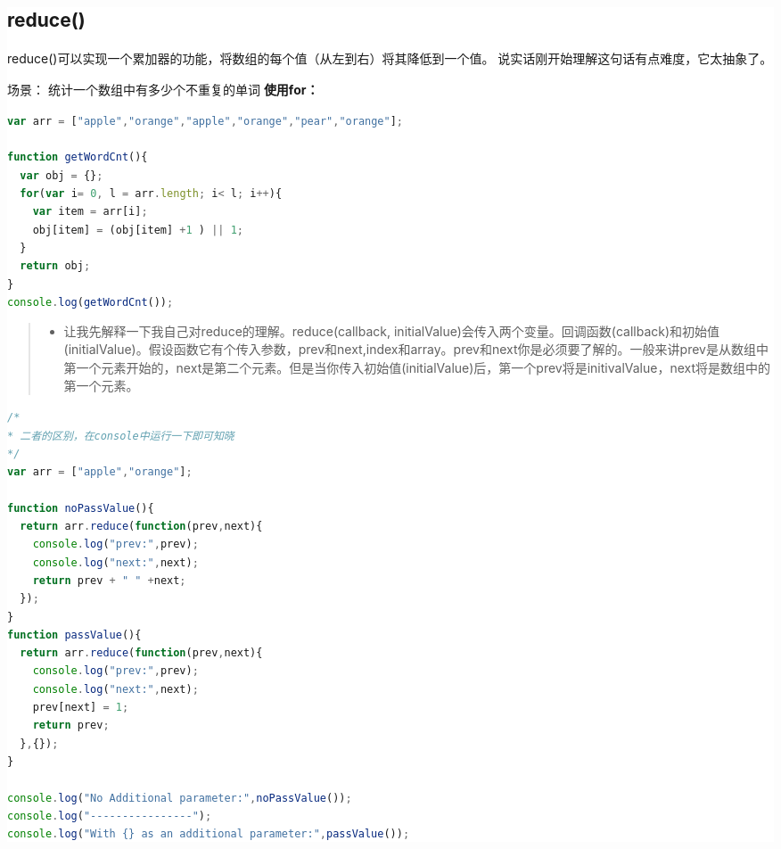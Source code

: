 ```javascript
```

## reduce()
reduce()可以实现一个累加器的功能，将数组的每个值（从左到右）将其降低到一个值。 说实话刚开始理解这句话有点难度，它太抽象了。 

场景： 统计一个数组中有多少个不重复的单词 
**使用for：**
```javascript
var arr = ["apple","orange","apple","orange","pear","orange"];

function getWordCnt(){
  var obj = {};
  for(var i= 0, l = arr.length; i< l; i++){
    var item = arr[i];
    obj[item] = (obj[item] +1 ) || 1;
  }
  return obj;
}
console.log(getWordCnt());
```

> * 让我先解释一下我自己对reduce的理解。reduce(callback, initialValue)会传入两个变量。回调函数(callback)和初始值(initialValue)。假设函数它有个传入参数，prev和next,index和array。prev和next你是必须要了解的。一般来讲prev是从数组中第一个元素开始的，next是第二个元素。但是当你传入初始值(initialValue)后，第一个prev将是initivalValue，next将是数组中的第一个元素。

```javascript
/* 
* 二者的区别，在console中运行一下即可知晓
*/
var arr = ["apple","orange"];

function noPassValue(){
  return arr.reduce(function(prev,next){
    console.log("prev:",prev);
    console.log("next:",next);
    return prev + " " +next;
  });
}
function passValue(){
  return arr.reduce(function(prev,next){
    console.log("prev:",prev);
    console.log("next:",next);
    prev[next] = 1;
    return prev;
  },{});
}

console.log("No Additional parameter:",noPassValue());
console.log("----------------");
console.log("With {} as an additional parameter:",passValue());
```
